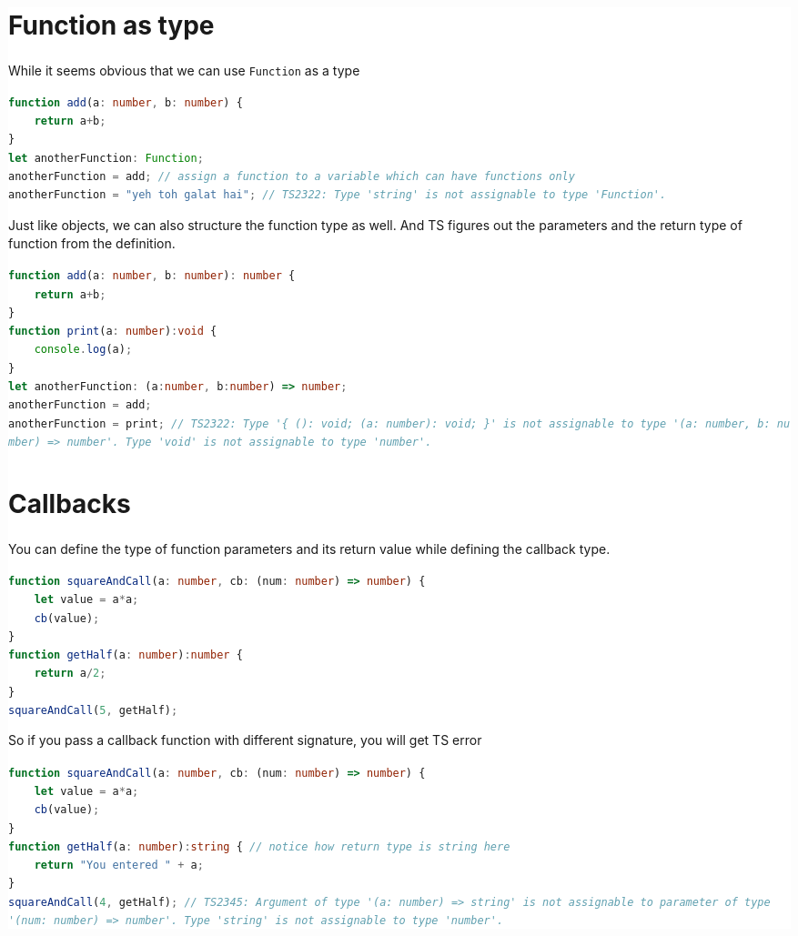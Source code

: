 # Function as type
While it seems obvious that we can use `Function` as a type
```typescript
function add(a: number, b: number) {
    return a+b;
}
let anotherFunction: Function;
anotherFunction = add; // assign a function to a variable which can have functions only
anotherFunction = "yeh toh galat hai"; // TS2322: Type 'string' is not assignable to type 'Function'.
```

Just like objects, we can also structure the function type as well. And TS figures out the parameters and the return type of function from the definition.
```typescript
function add(a: number, b: number): number {
    return a+b;
}
function print(a: number):void {
    console.log(a);
}
let anotherFunction: (a:number, b:number) => number;
anotherFunction = add;
anotherFunction = print; // TS2322: Type '{ (): void; (a: number): void; }' is not assignable to type '(a: number, b: number) => number'. Type 'void' is not assignable to type 'number'.
```


# Callbacks
You can define the type of function parameters and its return value while defining the callback type.
```typescript
function squareAndCall(a: number, cb: (num: number) => number) {
    let value = a*a;
    cb(value);
}
function getHalf(a: number):number {
    return a/2;
}
squareAndCall(5, getHalf);
```

So if you pass a callback function with different signature, you will get TS error
```typescript
function squareAndCall(a: number, cb: (num: number) => number) {
    let value = a*a;
    cb(value);
}
function getHalf(a: number):string { // notice how return type is string here
    return "You entered " + a;
}
squareAndCall(4, getHalf); // TS2345: Argument of type '(a: number) => string' is not assignable to parameter of type '(num: number) => number'. Type 'string' is not assignable to type 'number'.
```
